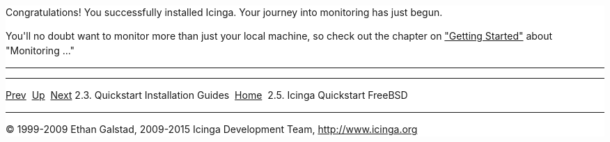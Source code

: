 Congratulations! You successfully installed Icinga. Your journey into
monitoring has just begun.

You'll no doubt want to monitor more than just your local machine, so
check out the chapter on ["Getting
Started"](ch02.md "Chapter 2. Getting Started") about "Monitoring ..."

* * * * *

  -------------------------------------- -------------------- -----------------------------------------
  [Prev](quickstart.md)                [Up](ch02.md)       [Next](quickstart-icinga-freebsd.md)
  2.3. Quickstart Installation Guides    [Home](index.md)    2.5. Icinga Quickstart FreeBSD
  -------------------------------------- -------------------- -----------------------------------------

© 1999-2009 Ethan Galstad, 2009-2015 Icinga Development Team,
http://www.icinga.org

